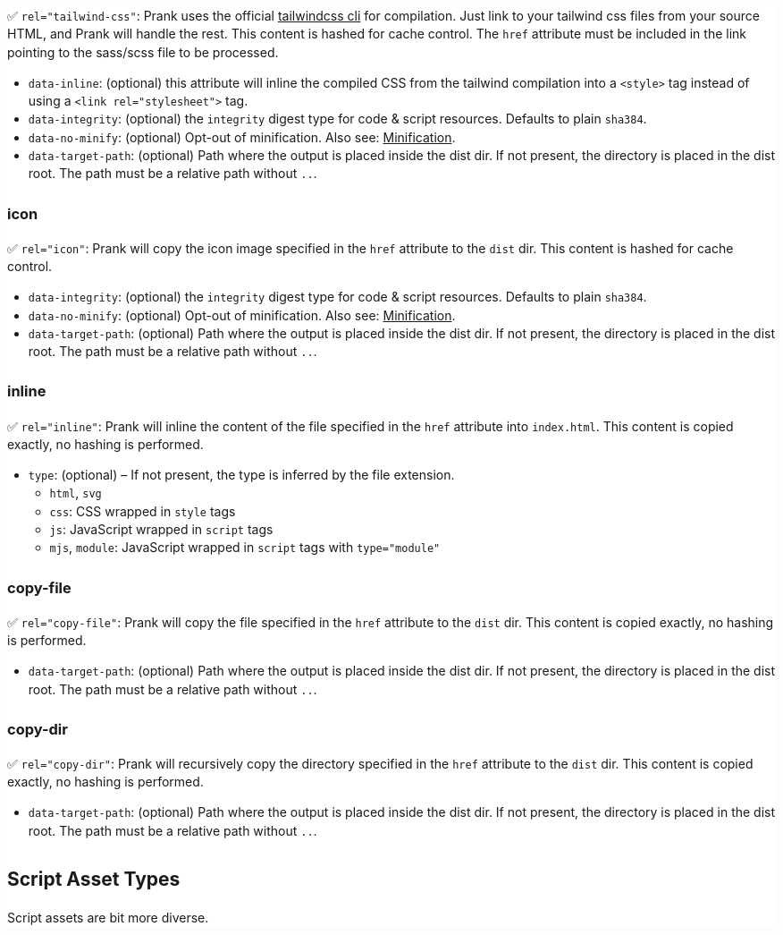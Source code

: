 ✅ `rel="tailwind-css"`: Prank uses the official [tailwindcss cli](https://tailwindcss.com/blog/standalone-cli) for compilation. Just link to your tailwind css files from your source HTML, and Prank will handle the rest. This content is hashed for cache control. The `href` attribute must be included in the link pointing to the sass/scss file to be processed.

- `data-inline`: (optional) this attribute will inline the compiled CSS from the tailwind compilation into a `<style>` tag instead of using a `<link rel="stylesheet">` tag.
- `data-integrity`: (optional) the `integrity` digest type for code & script resources. Defaults to plain `sha384`.
- `data-no-minify`: (optional) Opt-out of minification. Also see: [Minification](minification.md).
- `data-target-path`: (optional) Path where the output is placed inside the dist dir. If not present, the directory is placed in the dist root. The path must be a relative path without `..`.

### icon

✅ `rel="icon"`: Prank will copy the icon image specified in the `href` attribute to the `dist` dir. This content is hashed for cache control.

- `data-integrity`: (optional) the `integrity` digest type for code & script resources. Defaults to plain `sha384`.
- `data-no-minify`: (optional) Opt-out of minification. Also see: [Minification](minification.md).
- `data-target-path`: (optional) Path where the output is placed inside the dist dir. If not present, the directory is placed in the dist root. The path must be a relative path without `..`.

### inline

✅ `rel="inline"`: Prank will inline the content of the file specified in the `href` attribute into `index.html`. This content is copied exactly, no hashing is performed.
- `type`: (optional) – If not present, the type is inferred by the file extension.
    - `html`, `svg`
    - `css`: CSS wrapped in `style` tags
    - `js`: JavaScript wrapped in `script` tags
    - `mjs`, `module`: JavaScript wrapped in `script` tags with `type="module"`

### copy-file

✅ `rel="copy-file"`: Prank will copy the file specified in the `href` attribute to the `dist` dir. This content is copied exactly, no hashing is performed.

- `data-target-path`: (optional) Path where the output is placed inside the dist dir. If not present, the directory is placed in the dist root. The path must be a relative path without `..`.

### copy-dir

✅ `rel="copy-dir"`: Prank will recursively copy the directory specified in the `href` attribute to the `dist` dir. This content is copied exactly, no hashing is performed.

- `data-target-path`: (optional) Path where the output is placed inside the dist dir. If not present, the directory is placed in the dist root. The path must be a relative path without `..`.

## Script Asset Types

Script assets are bit more diverse.

